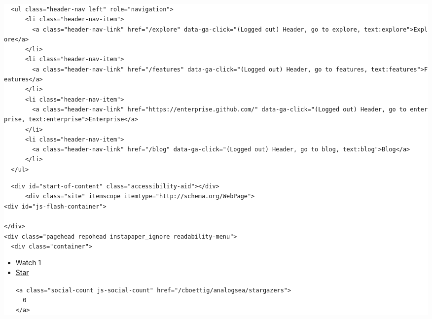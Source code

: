       <ul class="header-nav left" role="navigation">
          <li class="header-nav-item">
            <a class="header-nav-link" href="/explore" data-ga-click="(Logged out) Header, go to explore, text:explore">Explore</a>
          </li>
          <li class="header-nav-item">
            <a class="header-nav-link" href="/features" data-ga-click="(Logged out) Header, go to features, text:features">Features</a>
          </li>
          <li class="header-nav-item">
            <a class="header-nav-link" href="https://enterprise.github.com/" data-ga-click="(Logged out) Header, go to enterprise, text:enterprise">Enterprise</a>
          </li>
          <li class="header-nav-item">
            <a class="header-nav-link" href="/blog" data-ga-click="(Logged out) Header, go to blog, text:blog">Blog</a>
          </li>
      </ul>

  </div>
</div>



      <div id="start-of-content" class="accessibility-aid"></div>
          <div class="site" itemscope itemtype="http://schema.org/WebPage">
    <div id="js-flash-container">
      
    </div>
    <div class="pagehead repohead instapaper_ignore readability-menu">
      <div class="container">
        
<ul class="pagehead-actions">

  <li>
      <a href="/login?return_to=%2Fcboettig%2Fanalogsea"
    class="btn btn-sm btn-with-count tooltipped tooltipped-n"
    aria-label="You must be signed in to watch a repository" rel="nofollow">
    <span class="octicon octicon-eye"></span>
    Watch
  </a>
  <a class="social-count" href="/cboettig/analogsea/watchers">
    1
  </a>

  </li>

  <li>
      <a href="/login?return_to=%2Fcboettig%2Fanalogsea"
    class="btn btn-sm btn-with-count tooltipped tooltipped-n"
    aria-label="You must be signed in to star a repository" rel="nofollow">
    <span class="octicon octicon-star"></span>
    Star
  </a>

    <a class="social-count js-social-count" href="/cboettig/analogsea/stargazers">
      0
    </a>
